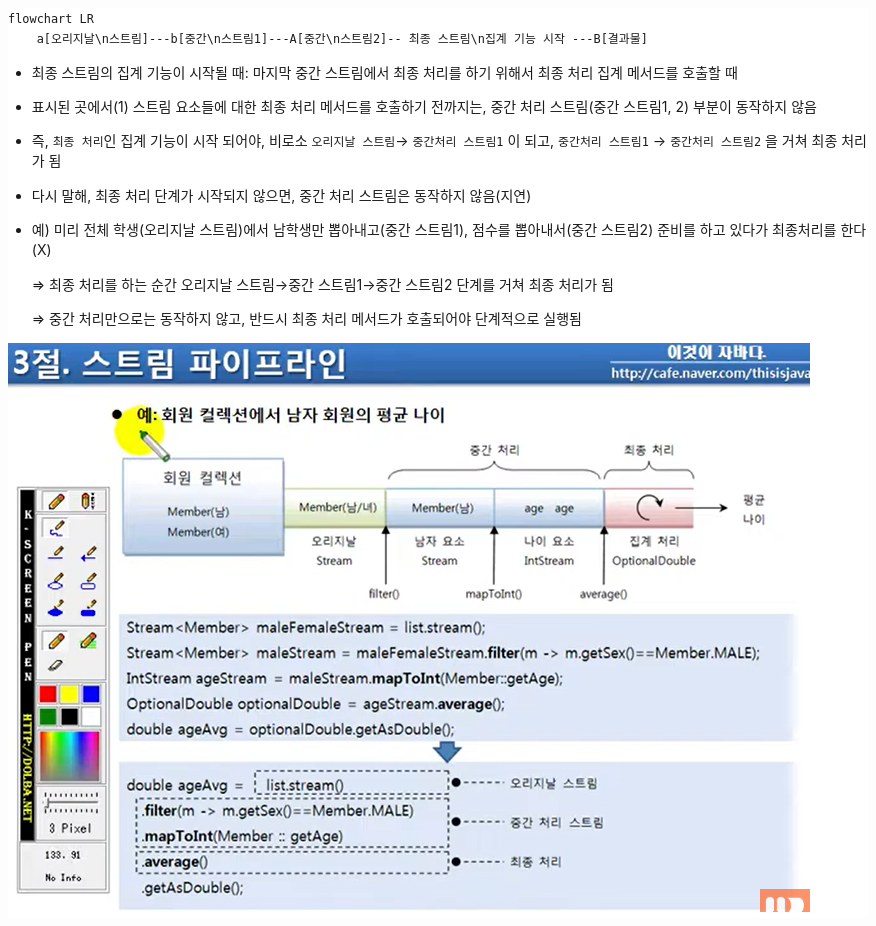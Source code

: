 ```mermaid
flowchart LR
	a[오리지날\n스트림]---b[중간\n스트림1]---A[중간\n스트림2]-- 최종 스트림\n집계 기능 시작 ---B[결과물]
```

- 최종 스트림의 집계 기능이 시작될 때: 마지막 중간 스트림에서 최종 처리를 하기 위해서 최종 처리 집계 메서드를 호출할 때
- 표시된 곳에서(1) 스트림 요소들에 대한 최종 처리 메서드를 호출하기 전까지는, 중간 처리 스트림(중간 스트림1, 2) 부분이 동작하지 않음
- 즉, `최종 처리`인 집계 기능이 시작 되어야, 비로소 `오리지날 스트림`→ `중간처리 스트림1` 이 되고, `중간처리 스트림1` → `중간처리 스트림2` 을 거쳐 최종 처리가 됨
- 다시 말해, 최종 처리 단계가 시작되지 않으면, 중간 처리 스트림은 동작하지 않음(지연)
- 예) 미리 전체 학생(오리지날 스트림)에서 남학생만 뽑아내고(중간 스트림1), 점수를 뽑아내서(중간 스트림2) 준비를 하고 있다가 최종처리를 한다(X)
    
    ⇒ 최종 처리를 하는 순간 오리지날 스트림→중간 스트림1→중간 스트림2 단계를 거쳐 최종 처리가 됨
    
    ⇒ 중간 처리만으로는 동작하지 않고, 반드시 최종 처리 메서드가 호출되어야 단계적으로 실행됨
    

![Untitled](https://github.com/abarthdew/this-is-java/blob/main/basics/images/16(14).png)
